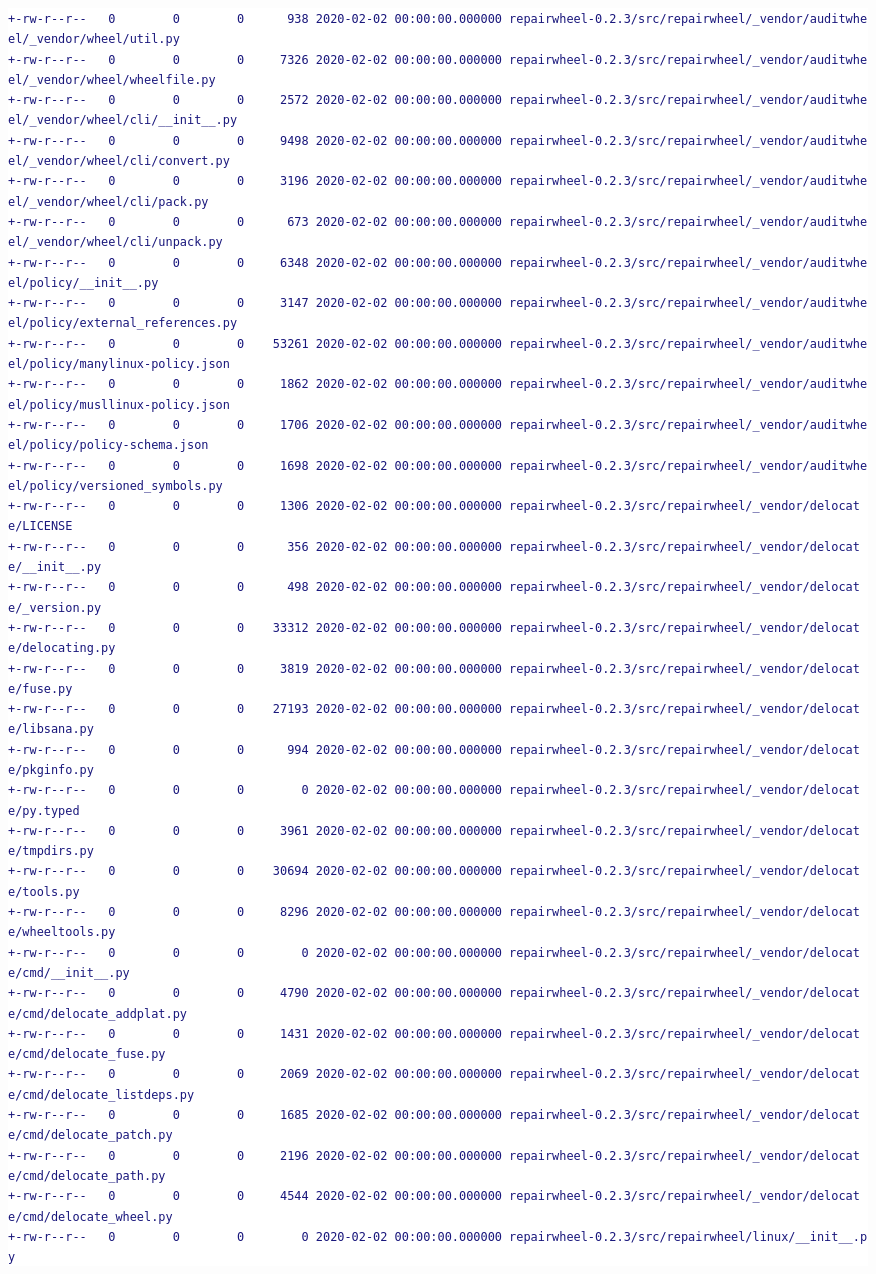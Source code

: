 ```diff
+-rw-r--r--   0        0        0      938 2020-02-02 00:00:00.000000 repairwheel-0.2.3/src/repairwheel/_vendor/auditwheel/_vendor/wheel/util.py
+-rw-r--r--   0        0        0     7326 2020-02-02 00:00:00.000000 repairwheel-0.2.3/src/repairwheel/_vendor/auditwheel/_vendor/wheel/wheelfile.py
+-rw-r--r--   0        0        0     2572 2020-02-02 00:00:00.000000 repairwheel-0.2.3/src/repairwheel/_vendor/auditwheel/_vendor/wheel/cli/__init__.py
+-rw-r--r--   0        0        0     9498 2020-02-02 00:00:00.000000 repairwheel-0.2.3/src/repairwheel/_vendor/auditwheel/_vendor/wheel/cli/convert.py
+-rw-r--r--   0        0        0     3196 2020-02-02 00:00:00.000000 repairwheel-0.2.3/src/repairwheel/_vendor/auditwheel/_vendor/wheel/cli/pack.py
+-rw-r--r--   0        0        0      673 2020-02-02 00:00:00.000000 repairwheel-0.2.3/src/repairwheel/_vendor/auditwheel/_vendor/wheel/cli/unpack.py
+-rw-r--r--   0        0        0     6348 2020-02-02 00:00:00.000000 repairwheel-0.2.3/src/repairwheel/_vendor/auditwheel/policy/__init__.py
+-rw-r--r--   0        0        0     3147 2020-02-02 00:00:00.000000 repairwheel-0.2.3/src/repairwheel/_vendor/auditwheel/policy/external_references.py
+-rw-r--r--   0        0        0    53261 2020-02-02 00:00:00.000000 repairwheel-0.2.3/src/repairwheel/_vendor/auditwheel/policy/manylinux-policy.json
+-rw-r--r--   0        0        0     1862 2020-02-02 00:00:00.000000 repairwheel-0.2.3/src/repairwheel/_vendor/auditwheel/policy/musllinux-policy.json
+-rw-r--r--   0        0        0     1706 2020-02-02 00:00:00.000000 repairwheel-0.2.3/src/repairwheel/_vendor/auditwheel/policy/policy-schema.json
+-rw-r--r--   0        0        0     1698 2020-02-02 00:00:00.000000 repairwheel-0.2.3/src/repairwheel/_vendor/auditwheel/policy/versioned_symbols.py
+-rw-r--r--   0        0        0     1306 2020-02-02 00:00:00.000000 repairwheel-0.2.3/src/repairwheel/_vendor/delocate/LICENSE
+-rw-r--r--   0        0        0      356 2020-02-02 00:00:00.000000 repairwheel-0.2.3/src/repairwheel/_vendor/delocate/__init__.py
+-rw-r--r--   0        0        0      498 2020-02-02 00:00:00.000000 repairwheel-0.2.3/src/repairwheel/_vendor/delocate/_version.py
+-rw-r--r--   0        0        0    33312 2020-02-02 00:00:00.000000 repairwheel-0.2.3/src/repairwheel/_vendor/delocate/delocating.py
+-rw-r--r--   0        0        0     3819 2020-02-02 00:00:00.000000 repairwheel-0.2.3/src/repairwheel/_vendor/delocate/fuse.py
+-rw-r--r--   0        0        0    27193 2020-02-02 00:00:00.000000 repairwheel-0.2.3/src/repairwheel/_vendor/delocate/libsana.py
+-rw-r--r--   0        0        0      994 2020-02-02 00:00:00.000000 repairwheel-0.2.3/src/repairwheel/_vendor/delocate/pkginfo.py
+-rw-r--r--   0        0        0        0 2020-02-02 00:00:00.000000 repairwheel-0.2.3/src/repairwheel/_vendor/delocate/py.typed
+-rw-r--r--   0        0        0     3961 2020-02-02 00:00:00.000000 repairwheel-0.2.3/src/repairwheel/_vendor/delocate/tmpdirs.py
+-rw-r--r--   0        0        0    30694 2020-02-02 00:00:00.000000 repairwheel-0.2.3/src/repairwheel/_vendor/delocate/tools.py
+-rw-r--r--   0        0        0     8296 2020-02-02 00:00:00.000000 repairwheel-0.2.3/src/repairwheel/_vendor/delocate/wheeltools.py
+-rw-r--r--   0        0        0        0 2020-02-02 00:00:00.000000 repairwheel-0.2.3/src/repairwheel/_vendor/delocate/cmd/__init__.py
+-rw-r--r--   0        0        0     4790 2020-02-02 00:00:00.000000 repairwheel-0.2.3/src/repairwheel/_vendor/delocate/cmd/delocate_addplat.py
+-rw-r--r--   0        0        0     1431 2020-02-02 00:00:00.000000 repairwheel-0.2.3/src/repairwheel/_vendor/delocate/cmd/delocate_fuse.py
+-rw-r--r--   0        0        0     2069 2020-02-02 00:00:00.000000 repairwheel-0.2.3/src/repairwheel/_vendor/delocate/cmd/delocate_listdeps.py
+-rw-r--r--   0        0        0     1685 2020-02-02 00:00:00.000000 repairwheel-0.2.3/src/repairwheel/_vendor/delocate/cmd/delocate_patch.py
+-rw-r--r--   0        0        0     2196 2020-02-02 00:00:00.000000 repairwheel-0.2.3/src/repairwheel/_vendor/delocate/cmd/delocate_path.py
+-rw-r--r--   0        0        0     4544 2020-02-02 00:00:00.000000 repairwheel-0.2.3/src/repairwheel/_vendor/delocate/cmd/delocate_wheel.py
+-rw-r--r--   0        0        0        0 2020-02-02 00:00:00.000000 repairwheel-0.2.3/src/repairwheel/linux/__init__.py
```